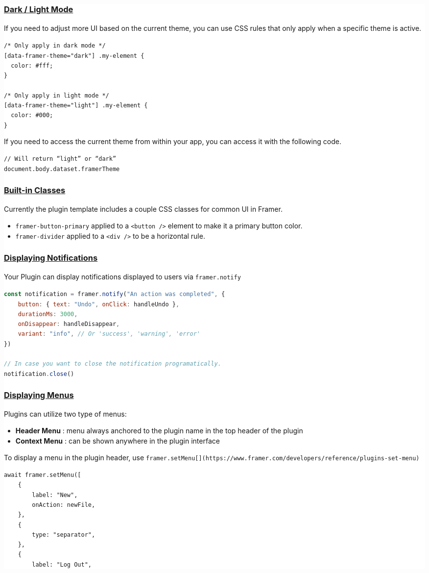 ### [Dark / Light Mode](https://www.framer.com/developers/concepts#dark-light-mode)
If you need to adjust more UI based on the current theme, you can use CSS rules that only apply when a specific theme is active.
```
/* Only apply in dark mode */
[data-framer-theme="dark"] .my-element {
  color: #fff;
}

/* Only apply in light mode */
[data-framer-theme="light"] .my-element {
  color: #000;
}
```

If you need to access the current theme from within your app, you can access it with the following code.
```
// Will return “light” or “dark”
document.body.dataset.framerTheme
```

### [Built-in Classes](https://www.framer.com/developers/concepts#built-in-classes)
Currently the plugin template includes a couple CSS classes for common UI in Framer.
  * `framer-button-primary` applied to a `<button />` element to make it a primary button color.
  * `framer-divider` applied to a `<div />` to be a horizontal rule.

### [Displaying Notifications](https://www.framer.com/developers/concepts#displaying-notifications)
Your Plugin can display notifications displayed to users via `framer.notify`
```javascript
const notification = framer.notify("An action was completed", {
    button: { text: "Undo", onClick: handleUndo },
    durationMs: 3000,
    onDisappear: handleDisappear,
    variant: "info", // Or 'success', 'warning', 'error'
})

// In case you want to close the notification programatically.
notification.close()

```

### [Displaying Menus](https://www.framer.com/developers/concepts#displaying-menus)
Plugins can utilize two type of menus:
  * **Header Menu** : menu always anchored to the plugin name in the top header of the plugin
  * **Context Menu** : can be shown anywhere in the plugin interface

To display a menu in the plugin header, use `framer.setMenu[](https://www.framer.com/developers/reference/plugins-set-menu)`
```
await framer.setMenu([
    {
        label: "New",
        onAction: newFile,
    },
    {
        type: "separator",
    },
    {
        label: "Log Out",
```